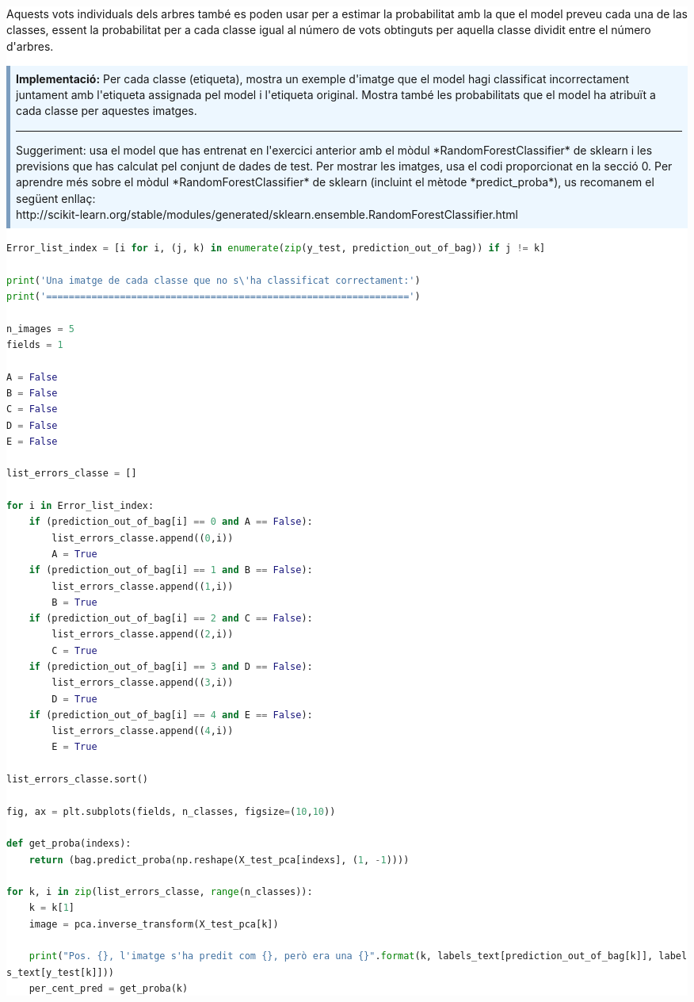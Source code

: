 Aquests vots individuals dels arbres també es poden usar per a estimar la probabilitat amb la que el model preveu cada una de las classes, essent la probabilitat per a cada classe igual al número de vots obtinguts per aquella classe dividit entre el número d'arbres.

<div style="background-color: #EDF7FF; border-color: #7C9DBF; border-left: 5px solid #7C9DBF; padding: 0.5em;">
<strong>Implementació:</strong> Per cada classe (etiqueta), mostra un exemple d'imatge que el model hagi classificat incorrectament juntament amb l'etiqueta assignada pel model i l'etiqueta original. Mostra també les probabilitats que el model ha atribuït a cada classe per aquestes imatges.
<hr> Suggeriment: usa el model que has entrenat en l'exercici anterior amb el mòdul *RandomForestClassifier* de sklearn i les previsions que has calculat pel conjunt de dades de test. Per mostrar les imatges, usa el codi proporcionat en la secció 0. Per aprendre més sobre el mòdul *RandomForestClassifier* de sklearn (incluint el mètode *predict_proba*), us recomanem el següent enllaç:<br>
http://scikit-learn.org/stable/modules/generated/sklearn.ensemble.RandomForestClassifier.html
</div>


```python
Error_list_index = [i for i, (j, k) in enumerate(zip(y_test, prediction_out_of_bag)) if j != k]

print('Una imatge de cada classe que no s\'ha classificat correctament:')
print('================================================================')

n_images = 5
fields = 1

A = False
B = False
C = False
D = False
E = False

list_errors_classe = []

for i in Error_list_index:
    if (prediction_out_of_bag[i] == 0 and A == False):
        list_errors_classe.append((0,i))
        A = True
    if (prediction_out_of_bag[i] == 1 and B == False):
        list_errors_classe.append((1,i))
        B = True
    if (prediction_out_of_bag[i] == 2 and C == False):
        list_errors_classe.append((2,i))
        C = True
    if (prediction_out_of_bag[i] == 3 and D == False):
        list_errors_classe.append((3,i))
        D = True
    if (prediction_out_of_bag[i] == 4 and E == False):
        list_errors_classe.append((4,i))
        E = True
        
list_errors_classe.sort()
        
fig, ax = plt.subplots(fields, n_classes, figsize=(10,10))

def get_proba(indexs):  
    return (bag.predict_proba(np.reshape(X_test_pca[indexs], (1, -1))))

for k, i in zip(list_errors_classe, range(n_classes)):
    k = k[1]    
    image = pca.inverse_transform(X_test_pca[k])
        
    print("Pos. {}, l'imatge s'ha predit com {}, però era una {}".format(k, labels_text[prediction_out_of_bag[k]], labels_text[y_test[k]]))
    per_cent_pred = get_proba(k)
```